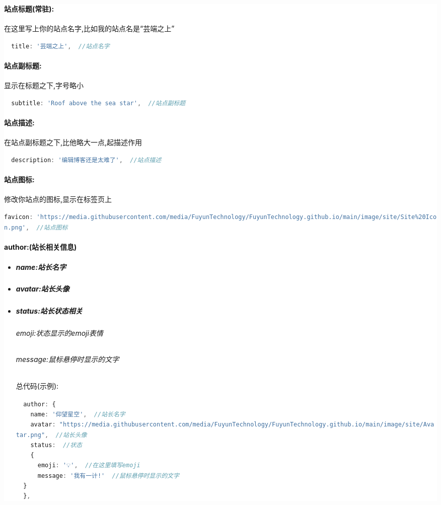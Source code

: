 #### 站点标题(常驻):

在这里写上你的站点名字,比如我的站点名是“芸端之上”

```ts [valaxy.config.ts]
  title: '芸端之上',  //站点名字
```

#### 站点副标题:

显示在标题之下,字号略小

```ts [valaxy.config.ts]
  subtitle: 'Roof above the sea star',  //站点副标题
```

#### 站点描述:

在站点副标题之下,比他略大一点,起描述作用

```ts [valaxy.config.ts]
  description: '编辑博客还是太难了',  //站点描述
```

#### 站点图标:

修改你站点的图标,显示在标签页上

```ts [valaxy.config.ts]
favicon: 'https://media.githubusercontent.com/media/FuyunTechnology/FuyunTechnology.github.io/main/image/site/Site%20Icon.png',  //站点图标
```

#### author:(站长相关信息)

- ##### name:站长名字

- ##### avatar:站长头像

- ##### status:站长状态相关

  ###### emoji:状态显示的emoji表情

  ###### message:鼠标悬停时显示的文字

  总代码(示例):

  ```ts [valaxy.config.ts]
    author: {
      name: '仰望星空',  //站长名字
      avatar: "https://media.githubusercontent.com/media/FuyunTechnology/FuyunTechnology.github.io/main/image/site/Avatar.png",  //站长头像
      status:  //状态
      {
        emoji: '💡',  //在这里填写emoji
        message: '我有一计!'  //鼠标悬停时显示的文字
    }
    },
  ```

